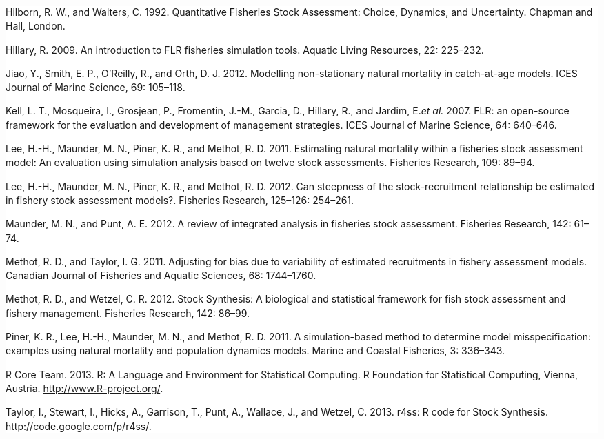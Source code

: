 Hilborn, R. W., and Walters, C. 1992. Quantitative Fisheries Stock
Assessment: Choice, Dynamics, and Uncertainty. Chapman and Hall, London.

Hillary, R. 2009. An introduction to FLR fisheries simulation tools.
Aquatic Living Resources, 22: 225–232.

Jiao, Y., Smith, E. P., O’Reilly, R., and Orth, D. J. 2012. Modelling
non-stationary natural mortality in catch-at-age models. ICES Journal of
Marine Science, 69: 105–118.

Kell, L. T., Mosqueira, I., Grosjean, P., Fromentin, J.-M., Garcia, D.,
Hillary, R., and Jardim, E.*et al.* 2007. FLR: an open-source framework
for the evaluation and development of management strategies. ICES
Journal of Marine Science, 64: 640–646.

Lee, H.-H., Maunder, M. N., Piner, K. R., and Methot, R. D. 2011.
Estimating natural mortality within a fisheries stock assessment model:
An evaluation using simulation analysis based on twelve stock
assessments. Fisheries Research, 109: 89–94.

Lee, H.-H., Maunder, M. N., Piner, K. R., and Methot, R. D. 2012. Can
steepness of the stock-recruitment relationship be estimated in fishery
stock assessment models?. Fisheries Research, 125–126: 254–261.

Maunder, M. N., and Punt, A. E. 2012. A review of integrated analysis in
fisheries stock assessment. Fisheries Research, 142: 61–74.

Methot, R. D., and Taylor, I. G. 2011. Adjusting for bias due to
variability of estimated recruitments in fishery assessment models.
Canadian Journal of Fisheries and Aquatic Sciences, 68: 1744–1760.

Methot, R. D., and Wetzel, C. R. 2012. Stock Synthesis: A biological and
statistical framework for fish stock assessment and fishery management.
Fisheries Research, 142: 86–99.

Piner, K. R., Lee, H.-H., Maunder, M. N., and Methot, R. D. 2011. A
simulation-based method to determine model misspecification: examples
using natural mortality and population dynamics models. Marine and
Coastal Fisheries, 3: 336–343.

R Core Team. 2013. R: A Language and Environment for Statistical
Computing. R Foundation for Statistical Computing, Vienna, Austria.
<http://www.R-project.org/>.

Taylor, I., Stewart, I., Hicks, A., Garrison, T., Punt, A., Wallace, J.,
and Wetzel, C. 2013. r4ss: R code for Stock Synthesis.
<http://code.google.com/p/r4ss/>.
